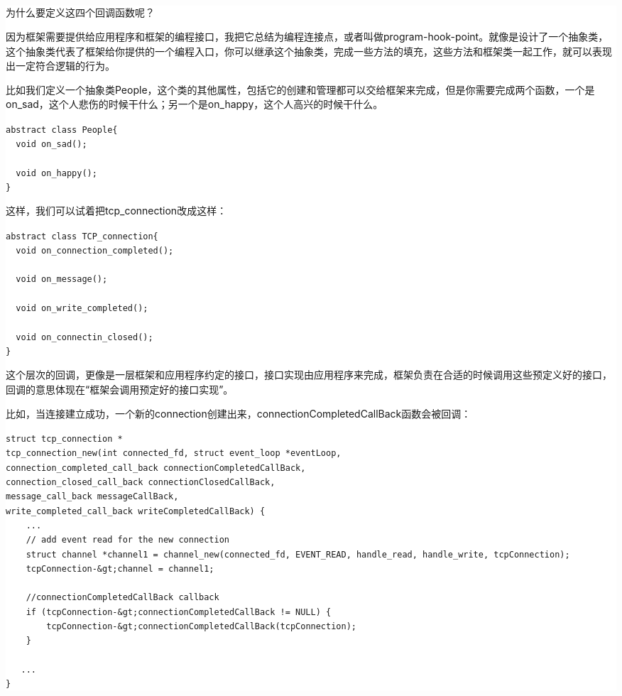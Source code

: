 ```
```

为什么要定义这四个回调函数呢？

因为框架需要提供给应用程序和框架的编程接口，我把它总结为编程连接点，或者叫做program-hook-point。就像是设计了一个抽象类，这个抽象类代表了框架给你提供的一个编程入口，你可以继承这个抽象类，完成一些方法的填充，这些方法和框架类一起工作，就可以表现出一定符合逻辑的行为。

比如我们定义一个抽象类People，这个类的其他属性，包括它的创建和管理都可以交给框架来完成，但是你需要完成两个函数，一个是on_sad，这个人悲伤的时候干什么；另一个是on_happy，这个人高兴的时候干什么。

```
abstract class People{
  void on_sad();
  
  void on_happy();
}

```

这样，我们可以试着把tcp_connection改成这样：

```
abstract class TCP_connection{
  void on_connection_completed();
  
  void on_message();
  
  void on_write_completed();
  
  void on_connectin_closed();
}

```

这个层次的回调，更像是一层框架和应用程序约定的接口，接口实现由应用程序来完成，框架负责在合适的时候调用这些预定义好的接口，回调的意思体现在“框架会调用预定好的接口实现”。

比如，当连接建立成功，一个新的connection创建出来，connectionCompletedCallBack函数会被回调：

```
struct tcp_connection *
tcp_connection_new(int connected_fd, struct event_loop *eventLoop,
connection_completed_call_back connectionCompletedCallBack,
connection_closed_call_back connectionClosedCallBack,
message_call_back messageCallBack, 
write_completed_call_back writeCompletedCallBack) {
    ...
    // add event read for the new connection
    struct channel *channel1 = channel_new(connected_fd, EVENT_READ, handle_read, handle_write, tcpConnection);
    tcpConnection-&gt;channel = channel1;

    //connectionCompletedCallBack callback
    if (tcpConnection-&gt;connectionCompletedCallBack != NULL) {
        tcpConnection-&gt;connectionCompletedCallBack(tcpConnection);
    }

   ...
}

```
